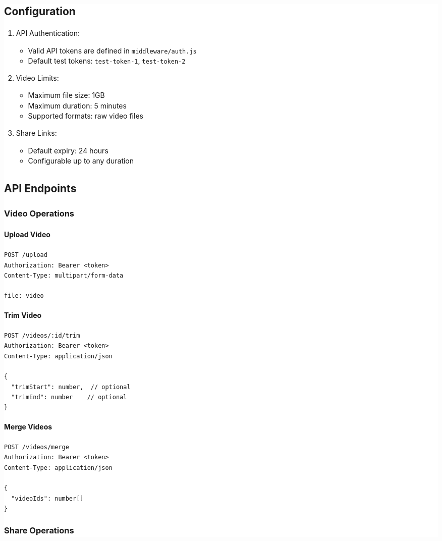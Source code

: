 ## Configuration

1. API Authentication:
   - Valid API tokens are defined in `middleware/auth.js`
   - Default test tokens: `test-token-1`, `test-token-2`

2. Video Limits:
   - Maximum file size: 1GB
   - Maximum duration: 5 minutes
   - Supported formats: raw video files

3. Share Links:
   - Default expiry: 24 hours
   - Configurable up to any duration

## API Endpoints

### Video Operations

#### Upload Video
```http
POST /upload
Authorization: Bearer <token>
Content-Type: multipart/form-data

file: video
```

#### Trim Video
```http
POST /videos/:id/trim
Authorization: Bearer <token>
Content-Type: application/json

{
  "trimStart": number,  // optional
  "trimEnd": number    // optional
}
```

#### Merge Videos
```http
POST /videos/merge
Authorization: Bearer <token>
Content-Type: application/json

{
  "videoIds": number[]
}
```

### Share Operations
